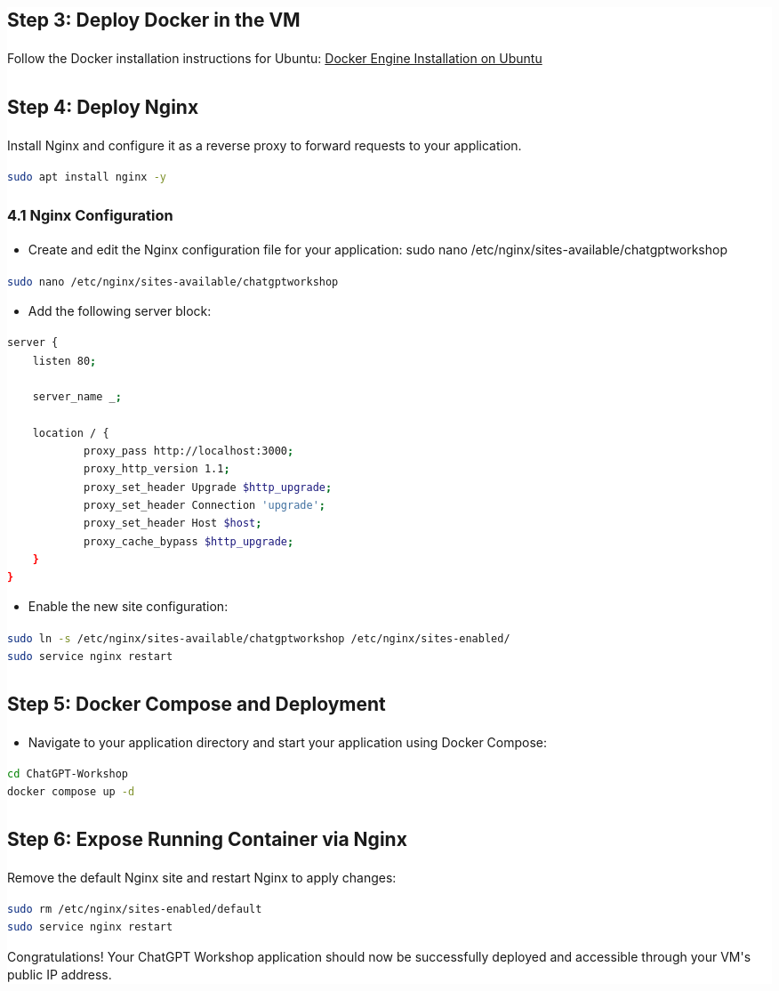 ## Step 3: Deploy Docker in the VM
Follow the Docker installation instructions for Ubuntu: [Docker Engine Installation on Ubuntu](https://docs.docker.com/engine/install/ubuntu/)

## Step 4: Deploy Nginx
Install Nginx and configure it as a reverse proxy to forward requests to your application.
```bash
sudo apt install nginx -y
```

### 4.1 Nginx Configuration
- Create and edit the Nginx configuration file for your application:
sudo nano /etc/nginx/sites-available/chatgptworkshop
```bash
sudo nano /etc/nginx/sites-available/chatgptworkshop
```
- Add the following server block:
```bash
server {
    listen 80;
    
    server_name _;

    location / {
            proxy_pass http://localhost:3000;
            proxy_http_version 1.1;
            proxy_set_header Upgrade $http_upgrade;
            proxy_set_header Connection 'upgrade';
            proxy_set_header Host $host;
            proxy_cache_bypass $http_upgrade;
    }
}
```

- Enable the new site configuration:
```bash
sudo ln -s /etc/nginx/sites-available/chatgptworkshop /etc/nginx/sites-enabled/
sudo service nginx restart
```

## Step 5: Docker Compose and Deployment
- Navigate to your application directory and start your application using Docker Compose:
```bash
cd ChatGPT-Workshop
docker compose up -d
```

## Step 6: Expose Running Container via Nginx
Remove the default Nginx site and restart Nginx to apply changes:
```bash
sudo rm /etc/nginx/sites-enabled/default
sudo service nginx restart
```

Congratulations! Your ChatGPT Workshop application should now be successfully deployed and accessible through your VM's public IP address.